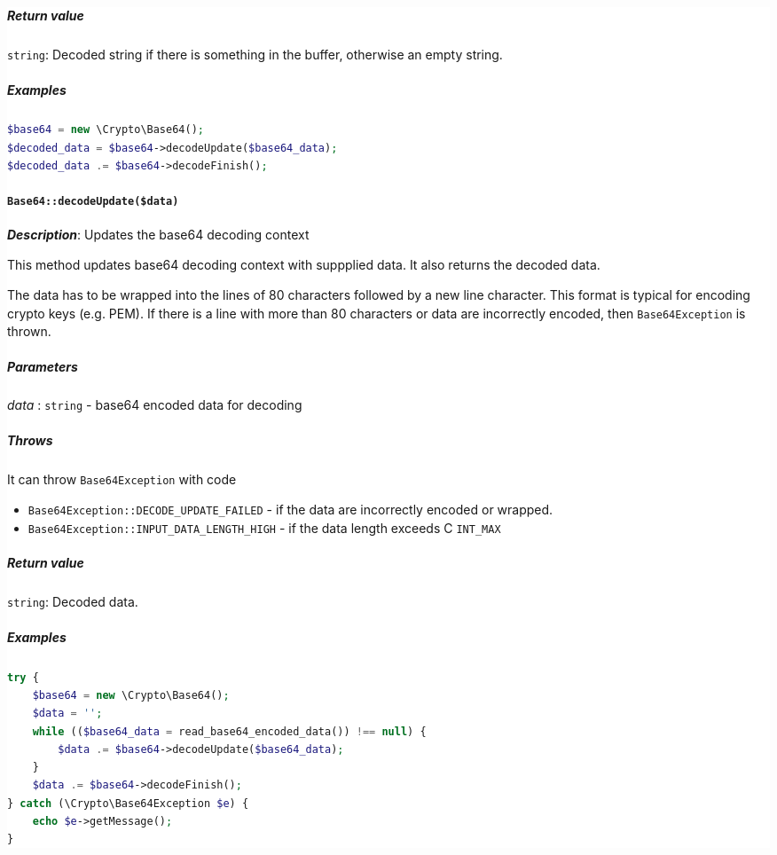 
##### *Return value*

`string`: Decoded string if there is something in the buffer, otherwise
an empty string.

##### *Examples*

```php
$base64 = new \Crypto\Base64();
$decoded_data = $base64->decodeUpdate($base64_data);
$decoded_data .= $base64->decodeFinish();
```


#### `Base64::decodeUpdate($data)`

_**Description**_: Updates the base64 decoding context

This method updates base64 decoding context with suppplied data. It
also returns the decoded data.

The data has to be wrapped into the lines of 80 characters followed by
a new line character. This format is typical for encoding crypto keys
(e.g. PEM). If there is a line with more than 80 characters or data
are incorrectly encoded, then `Base64Exception` is thrown.

##### *Parameters*

*data* : `string` - base64 encoded data for decoding

##### *Throws*

It can throw `Base64Exception` with code

- `Base64Exception::DECODE_UPDATE_FAILED` - if the data are incorrectly
encoded or wrapped.
- `Base64Exception::INPUT_DATA_LENGTH_HIGH` - if the data length exceeds
C `INT_MAX`

##### *Return value*

`string`: Decoded data.

##### *Examples*

```php
try {
    $base64 = new \Crypto\Base64();
    $data = '';
    while (($base64_data = read_base64_encoded_data()) !== null) {
        $data .= $base64->decodeUpdate($base64_data);
    }
    $data .= $base64->decodeFinish();
} catch (\Crypto\Base64Exception $e) {
    echo $e->getMessage();
}
```
